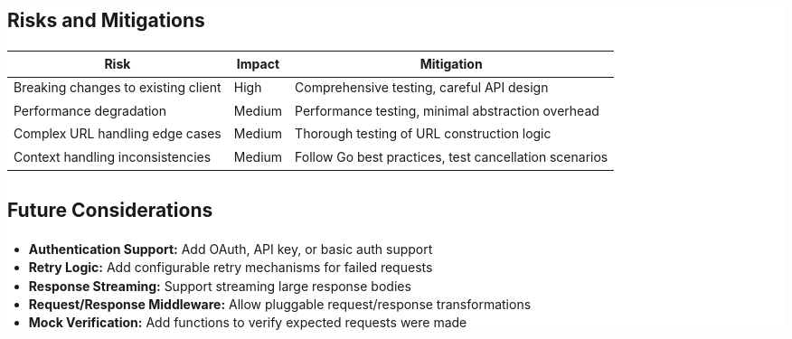 ## Risks and Mitigations

| Risk | Impact | Mitigation |
|------|---------|------------|
| Breaking changes to existing client | High | Comprehensive testing, careful API design |
| Performance degradation | Medium | Performance testing, minimal abstraction overhead |
| Complex URL handling edge cases | Medium | Thorough testing of URL construction logic |
| Context handling inconsistencies | Medium | Follow Go best practices, test cancellation scenarios |

## Future Considerations

- **Authentication Support:** Add OAuth, API key, or basic auth support
- **Retry Logic:** Add configurable retry mechanisms for failed requests  
- **Response Streaming:** Support streaming large response bodies
- **Request/Response Middleware:** Allow pluggable request/response transformations
- **Mock Verification:** Add functions to verify expected requests were made